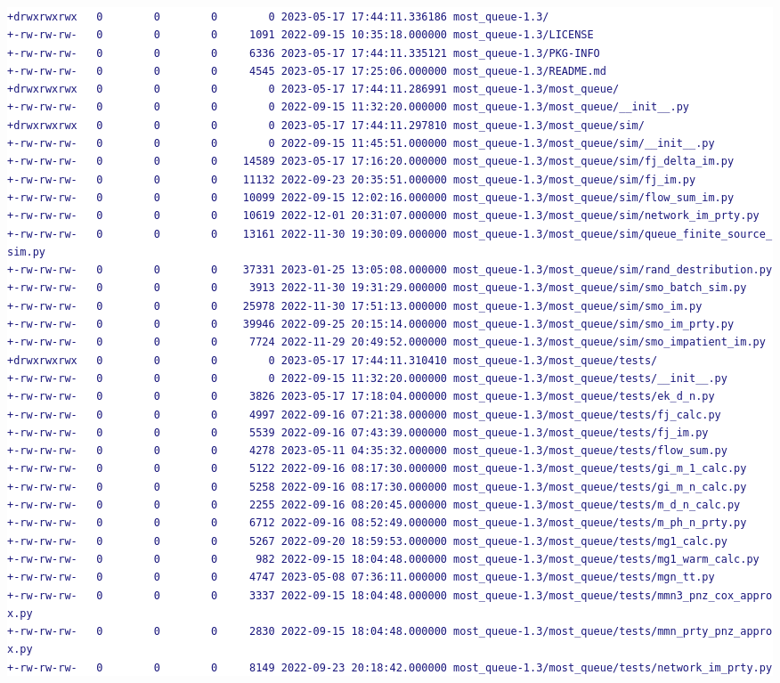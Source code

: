 ```diff
+drwxrwxrwx   0        0        0        0 2023-05-17 17:44:11.336186 most_queue-1.3/
+-rw-rw-rw-   0        0        0     1091 2022-09-15 10:35:18.000000 most_queue-1.3/LICENSE
+-rw-rw-rw-   0        0        0     6336 2023-05-17 17:44:11.335121 most_queue-1.3/PKG-INFO
+-rw-rw-rw-   0        0        0     4545 2023-05-17 17:25:06.000000 most_queue-1.3/README.md
+drwxrwxrwx   0        0        0        0 2023-05-17 17:44:11.286991 most_queue-1.3/most_queue/
+-rw-rw-rw-   0        0        0        0 2022-09-15 11:32:20.000000 most_queue-1.3/most_queue/__init__.py
+drwxrwxrwx   0        0        0        0 2023-05-17 17:44:11.297810 most_queue-1.3/most_queue/sim/
+-rw-rw-rw-   0        0        0        0 2022-09-15 11:45:51.000000 most_queue-1.3/most_queue/sim/__init__.py
+-rw-rw-rw-   0        0        0    14589 2023-05-17 17:16:20.000000 most_queue-1.3/most_queue/sim/fj_delta_im.py
+-rw-rw-rw-   0        0        0    11132 2022-09-23 20:35:51.000000 most_queue-1.3/most_queue/sim/fj_im.py
+-rw-rw-rw-   0        0        0    10099 2022-09-15 12:02:16.000000 most_queue-1.3/most_queue/sim/flow_sum_im.py
+-rw-rw-rw-   0        0        0    10619 2022-12-01 20:31:07.000000 most_queue-1.3/most_queue/sim/network_im_prty.py
+-rw-rw-rw-   0        0        0    13161 2022-11-30 19:30:09.000000 most_queue-1.3/most_queue/sim/queue_finite_source_sim.py
+-rw-rw-rw-   0        0        0    37331 2023-01-25 13:05:08.000000 most_queue-1.3/most_queue/sim/rand_destribution.py
+-rw-rw-rw-   0        0        0     3913 2022-11-30 19:31:29.000000 most_queue-1.3/most_queue/sim/smo_batch_sim.py
+-rw-rw-rw-   0        0        0    25978 2022-11-30 17:51:13.000000 most_queue-1.3/most_queue/sim/smo_im.py
+-rw-rw-rw-   0        0        0    39946 2022-09-25 20:15:14.000000 most_queue-1.3/most_queue/sim/smo_im_prty.py
+-rw-rw-rw-   0        0        0     7724 2022-11-29 20:49:52.000000 most_queue-1.3/most_queue/sim/smo_impatient_im.py
+drwxrwxrwx   0        0        0        0 2023-05-17 17:44:11.310410 most_queue-1.3/most_queue/tests/
+-rw-rw-rw-   0        0        0        0 2022-09-15 11:32:20.000000 most_queue-1.3/most_queue/tests/__init__.py
+-rw-rw-rw-   0        0        0     3826 2023-05-17 17:18:04.000000 most_queue-1.3/most_queue/tests/ek_d_n.py
+-rw-rw-rw-   0        0        0     4997 2022-09-16 07:21:38.000000 most_queue-1.3/most_queue/tests/fj_calc.py
+-rw-rw-rw-   0        0        0     5539 2022-09-16 07:43:39.000000 most_queue-1.3/most_queue/tests/fj_im.py
+-rw-rw-rw-   0        0        0     4278 2023-05-11 04:35:32.000000 most_queue-1.3/most_queue/tests/flow_sum.py
+-rw-rw-rw-   0        0        0     5122 2022-09-16 08:17:30.000000 most_queue-1.3/most_queue/tests/gi_m_1_calc.py
+-rw-rw-rw-   0        0        0     5258 2022-09-16 08:17:30.000000 most_queue-1.3/most_queue/tests/gi_m_n_calc.py
+-rw-rw-rw-   0        0        0     2255 2022-09-16 08:20:45.000000 most_queue-1.3/most_queue/tests/m_d_n_calc.py
+-rw-rw-rw-   0        0        0     6712 2022-09-16 08:52:49.000000 most_queue-1.3/most_queue/tests/m_ph_n_prty.py
+-rw-rw-rw-   0        0        0     5267 2022-09-20 18:59:53.000000 most_queue-1.3/most_queue/tests/mg1_calc.py
+-rw-rw-rw-   0        0        0      982 2022-09-15 18:04:48.000000 most_queue-1.3/most_queue/tests/mg1_warm_calc.py
+-rw-rw-rw-   0        0        0     4747 2023-05-08 07:36:11.000000 most_queue-1.3/most_queue/tests/mgn_tt.py
+-rw-rw-rw-   0        0        0     3337 2022-09-15 18:04:48.000000 most_queue-1.3/most_queue/tests/mmn3_pnz_cox_approx.py
+-rw-rw-rw-   0        0        0     2830 2022-09-15 18:04:48.000000 most_queue-1.3/most_queue/tests/mmn_prty_pnz_approx.py
+-rw-rw-rw-   0        0        0     8149 2022-09-23 20:18:42.000000 most_queue-1.3/most_queue/tests/network_im_prty.py
```